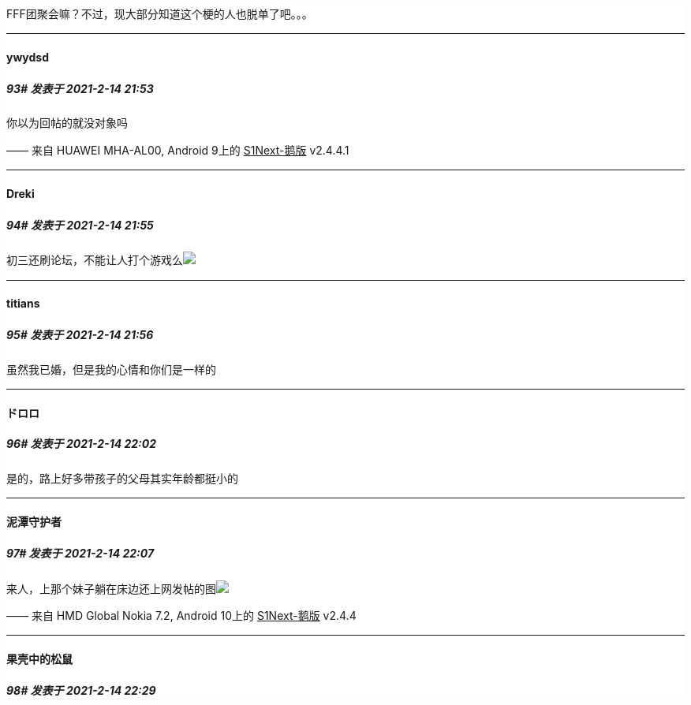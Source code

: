 
FFF团聚会嘛？不过，现大部分知道这个梗的人也脱单了吧。。。


-----

####  ywydsd  
##### 93#       发表于 2021-2-14 21:53


你以为回帖的就没对象吗

—— 来自 HUAWEI MHA-AL00, Android 9上的 [S1Next-鹅版](https://github.com/ykrank/S1-Next/releases) v2.4.4.1


-----

####  Dreki  
##### 94#       发表于 2021-2-14 21:55


初三还刷论坛，不能让人打个游戏么<img src="https://static.saraba1st.com/image/smiley/face2017/025.png" referrerpolicy="no-referrer">


-----

####  titians  
##### 95#       发表于 2021-2-14 21:56


虽然我已婚，但是我的心情和你们是一样的


-----

####  ドロロ  
##### 96#       发表于 2021-2-14 22:02


是的，路上好多带孩子的父母其实年龄都挺小的


-----

####  泥潭守护者  
##### 97#       发表于 2021-2-14 22:07


来人，上那个妹子躺在床边还上网发帖的图<img src="https://static.saraba1st.com/image/smiley/face2017/037.png" referrerpolicy="no-referrer">

—— 来自 HMD Global Nokia 7.2, Android 10上的 [S1Next-鹅版](https://github.com/ykrank/S1-Next/releases) v2.4.4


-----

####  果壳中的松鼠  
##### 98#       发表于 2021-2-14 22:29

